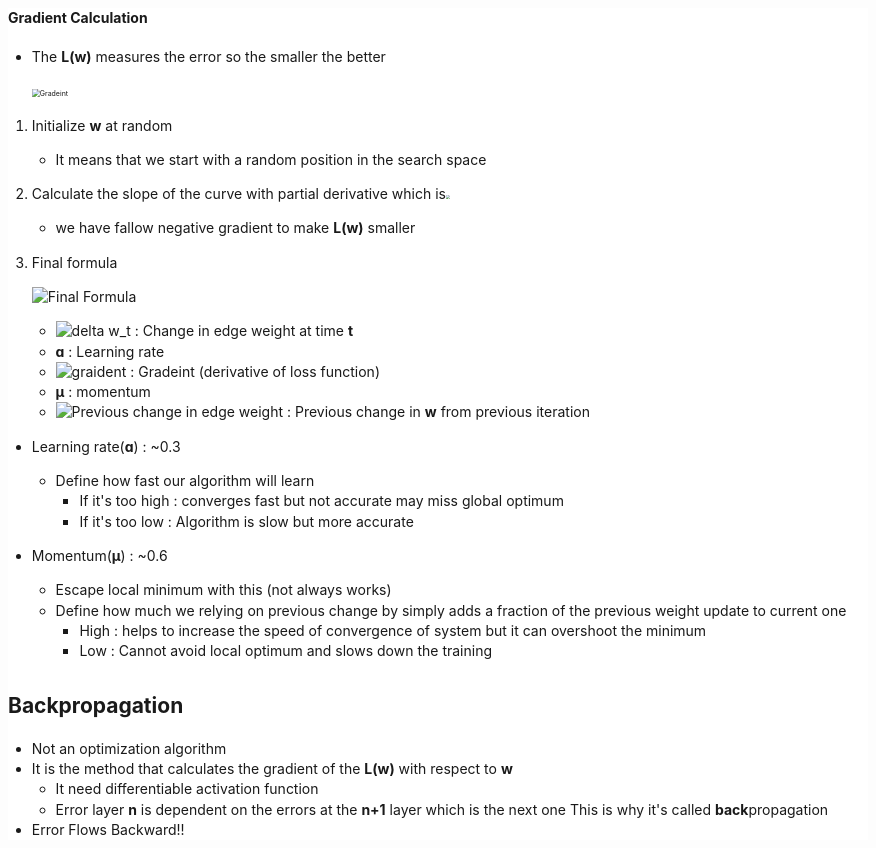 

#### Gradient Calculation

* The **L(w)** measures the error so the smaller the better

  <img src="https://user-images.githubusercontent.com/84625523/124906872-7c120e00-e022-11eb-888a-37e583855a51.png" alt="Gradeint" style="zoom:50%;" />

1. Initialize **w** at random

   * It means that we start with a random position in the search space

2. Calculate the slope of the curve with partial derivative which is<img src="https://user-images.githubusercontent.com/84625523/124907076-b67bab00-e022-11eb-8847-b313ae8654e2.png" style="zoom: 25%;" />

   * we have fallow negative gradient to make **L(w)** smaller

3. Final formula

   ![Final Formula](https://user-images.githubusercontent.com/84625523/124907563-47528680-e023-11eb-95f5-831db55fdf29.png)

   * ![delta w_t](https://user-images.githubusercontent.com/84625523/124907813-8da7e580-e023-11eb-94a5-d7c0f24d48a6.png) : Change in edge weight at time **t**
   * **ɑ** : Learning rate
   * ![graident](https://user-images.githubusercontent.com/84625523/124907923-af08d180-e023-11eb-8691-3e55b75fc61f.png) : Gradeint (derivative of loss function)
   * **µ** : momentum
   * ![Previous change in edge weight](https://user-images.githubusercontent.com/84625523/124908032-d52e7180-e023-11eb-8065-4eccdb8b7394.png) : Previous change in **w** from previous iteration



* Learning rate(**ɑ**) : ~0.3
  * Define how fast our algorithm will learn
    * If it's too high : converges fast but not accurate
      						   may miss global optimum
    * If it's too low : Algorithm is slow but more accurate



* Momentum(**µ**) : ~0.6
  * Escape local minimum with this (not always works)
  * Define how much we relying on previous change by simply adds a fraction of the previous weight update to current one
    * High : helps to increase the speed of convergence of system
      		   but it can overshoot the minimum
    * Low : Cannot avoid local optimum and slows down the training





## Backpropagation

* Not an optimization algorithm
* It is the method that calculates the gradient of the **L(w)** with respect to **w**
  * It need differentiable activation function
  * Error layer **n** is dependent on the errors at the **n+1** layer which is the next one
    This is why it's called **back**propagation
* Error Flows Backward!!
